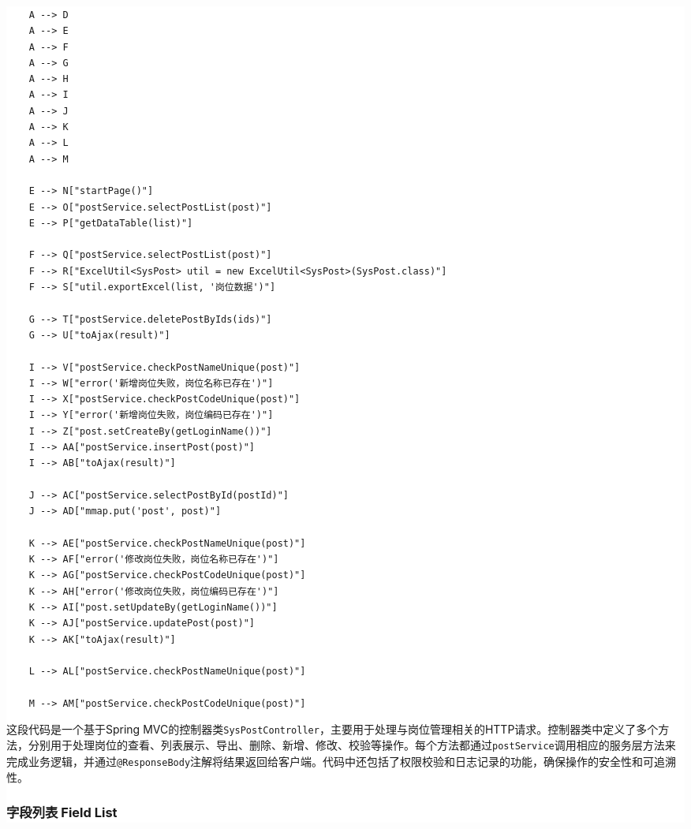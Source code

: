 ```mermaid
    A --> D
    A --> E
    A --> F
    A --> G
    A --> H
    A --> I
    A --> J
    A --> K
    A --> L
    A --> M

    E --> N["startPage()"]
    E --> O["postService.selectPostList(post)"]
    E --> P["getDataTable(list)"]

    F --> Q["postService.selectPostList(post)"]
    F --> R["ExcelUtil<SysPost> util = new ExcelUtil<SysPost>(SysPost.class)"]
    F --> S["util.exportExcel(list, '岗位数据')"]

    G --> T["postService.deletePostByIds(ids)"]
    G --> U["toAjax(result)"]

    I --> V["postService.checkPostNameUnique(post)"]
    I --> W["error('新增岗位失败，岗位名称已存在')"]
    I --> X["postService.checkPostCodeUnique(post)"]
    I --> Y["error('新增岗位失败，岗位编码已存在')"]
    I --> Z["post.setCreateBy(getLoginName())"]
    I --> AA["postService.insertPost(post)"]
    I --> AB["toAjax(result)"]

    J --> AC["postService.selectPostById(postId)"]
    J --> AD["mmap.put('post', post)"]

    K --> AE["postService.checkPostNameUnique(post)"]
    K --> AF["error('修改岗位失败，岗位名称已存在')"]
    K --> AG["postService.checkPostCodeUnique(post)"]
    K --> AH["error('修改岗位失败，岗位编码已存在')"]
    K --> AI["post.setUpdateBy(getLoginName())"]
    K --> AJ["postService.updatePost(post)"]
    K --> AK["toAjax(result)"]

    L --> AL["postService.checkPostNameUnique(post)"]

    M --> AM["postService.checkPostCodeUnique(post)"]
```

这段代码是一个基于Spring MVC的控制器类`SysPostController`，主要用于处理与岗位管理相关的HTTP请求。控制器类中定义了多个方法，分别用于处理岗位的查看、列表展示、导出、删除、新增、修改、校验等操作。每个方法都通过`postService`调用相应的服务层方法来完成业务逻辑，并通过`@ResponseBody`注解将结果返回给客户端。代码中还包括了权限校验和日志记录的功能，确保操作的安全性和可追溯性。

### 字段列表 Field List
